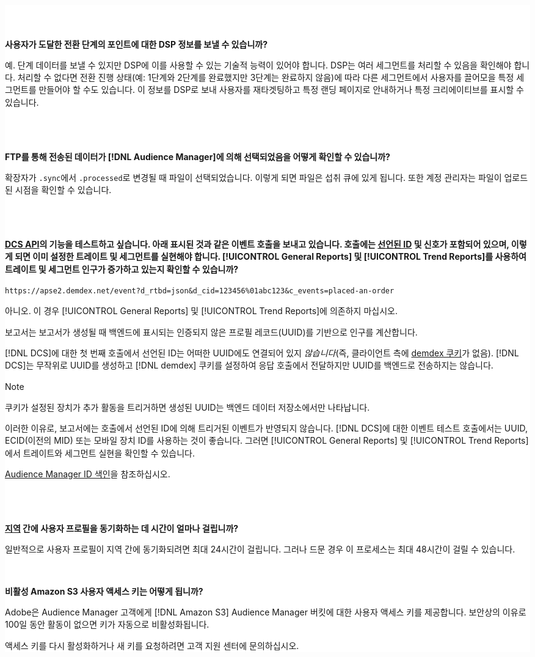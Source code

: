 <br> 

**사용자가 도달한 전환 단계의 포인트에 대한 DSP 정보를 보낼 수 있습니까?**

예. 단계 데이터를 보낼 수 있지만 DSP에 이를 사용할 수 있는 기술적 능력이 있어야 합니다. DSP는 여러 세그먼트를 처리할 수 있음을 확인해야 합니다. 처리할 수 없다면 전환 진행 상태(예: 1단계와 2단계를 완료했지만 3단계는 완료하지 않음)에 따라 다른 세그먼트에서 사용자를 끌어모을 특정 세그먼트를 만들어야 할 수도 있습니다. 이 정보를 DSP로 보내 사용자를 재타겟팅하고 특정 랜딩 페이지로 안내하거나 특정 크리에이티브를 표시할 수 있습니다.

<br> 

**FTP를 통해 전송된 데이터가 [!DNL Audience Manager]에 의해 선택되었음을 어떻게 확인할 수 있습니까?**

확장자가 `.sync`에서 `.processed`로 변경될 때 파일이 선택되었습니다. 이렇게 되면 파일은 섭취 큐에 있게 됩니다. 또한 계정 관리자는 파일이 업로드된 시점을 확인할 수 있습니다.

<br> 

**[DCS API](../api/dcs-intro/dcs-event-calls/dcs-event-calls.md)의 기능을 테스트하고 싶습니다. 아래 표시된 것과 같은 이벤트 호출을 보내고 있습니다. 호출에는 [선언된 ID](../features/declared-ids.md) 및 신호가 포함되어 있으며, 이렇게 되면 이미 설정한 트레이트 및 세그먼트를 실현해야 합니다. [!UICONTROL General Reports] 및 [!UICONTROL Trend Reports]를 사용하여 트레이트 및 세그먼트 인구가 증가하고 있는지 확인할 수 있습니까?**

```
https://apse2.demdex.net/event?d_rtbd=json&d_cid=123456%01abc123&c_events=placed-an-order
```

아니오. 이 경우 [!UICONTROL General Reports] 및 [!UICONTROL Trend Reports]에 의존하지 마십시오.

보고서는 보고서가 생성될 때 백엔드에 표시되는 인증되지 않은 프로필 레코드(UUID)를 기반으로 인구를 계산합니다.

[!DNL DCS]에 대한 첫 번째 호출에서 선언된 ID는 어떠한 UUID에도 연결되어 있지 *않습니다*(즉, 클라이언트 측에 [demdex 쿠키](https://docs.adobe.com/content/help/ko-KR/core-services/interface/ec-cookies/cookies-am.html)가 없음). [!DNL DCS]는 무작위로 UUID를 생성하고 [!DNL demdex] 쿠키를 설정하여 응답 호출에서 전달하지만 UUID를 백엔드로 전송하지는 않습니다.

>[!NOTE]
>
>쿠키가 설정된 장치가 추가 활동을 트리거하면 생성된 UUID는 백엔드 데이터 저장소에서만 나타납니다.

이러한 이유로, 보고서에는 호출에서 선언된 ID에 의해 트리거된 이벤트가 반영되지 않습니다. [!DNL DCS]에 대한 이벤트 테스트 호출에서는 UUID, ECID(이전의 MID) 또는 모바일 장치 ID를 사용하는 것이 좋습니다. 그러면 [!UICONTROL General Reports] 및 [!UICONTROL Trend Reports]에서 트레이트와 세그먼트 실현을 확인할 수 있습니다.

[Audience Manager ID 색인](../reference/ids-in-aam.md)을 참조하십시오.

<br> 

**[지역](../api/dcs-intro/dcs-api-reference/dcs-regions.md) 간에 사용자 프로필을 동기화하는 데 시간이 얼마나 걸립니까?**

일반적으로 사용자 프로필이 지역 간에 동기화되려면 최대 24시간이 걸립니다. 그러나 드문 경우 이 프로세스는 최대 48시간이 걸릴 수 있습니다.

 

**비활성 Amazon S3 사용자 액세스 키는 어떻게 됩니까?**

Adobe은 Audience Manager 고객에게 [!DNL Amazon S3] Audience Manager 버킷에 대한 사용자 액세스 키를 제공합니다. 보안상의 이유로 100일 동안 활동이 없으면 키가 자동으로 비활성화됩니다.

액세스 키를 다시 활성화하거나 새 키를 요청하려면 고객 지원 센터에 문의하십시오.
